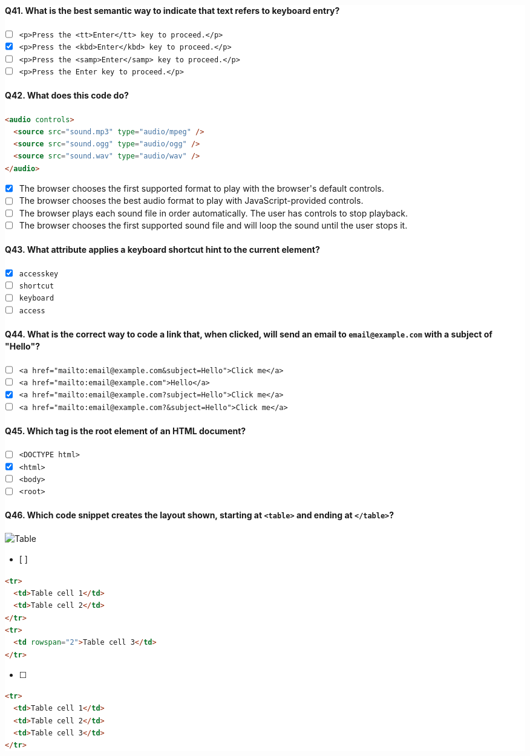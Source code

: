 #### Q41. What is the best semantic way to indicate that text refers to keyboard entry?
- [ ] `<p>Press the <tt>Enter</tt> key to proceed.</p>`
- [x] `<p>Press the <kbd>Enter</kbd> key to proceed.</p>`
- [ ] `<p>Press the <samp>Enter</samp> key to proceed.</p>`
- [ ] `<p>Press the Enter key to proceed.</p>`

#### Q42. What does this code do?
```html
<audio controls>
  <source src="sound.mp3" type="audio/mpeg" />
  <source src="sound.ogg" type="audio/ogg" />
  <source src="sound.wav" type="audio/wav" />
</audio>
```
- [x] The browser chooses the first supported format to play with the browser's default controls.
- [ ] The browser chooses the best audio format to play with JavaScript-provided controls.
- [ ] The browser plays each sound file in order automatically. The user has controls to stop playback.
- [ ] The browser chooses the first supported sound file and will loop the sound until the user stops it.

#### Q43. What attribute applies a keyboard shortcut hint to the current element?
- [x] `accesskey`
- [ ] `shortcut`
- [ ] `keyboard`
- [ ] `access`

#### Q44. What is the correct way to code a link that, when clicked, will send an email to `email@example.com` with a subject of "Hello"?
- [ ] `<a href="mailto:email@example.com&subject=Hello">Click me</a>`
- [ ] `<a href="mailto:email@example.com">Hello</a>`
- [x] `<a href="mailto:email@example.com?subject=Hello">Click me</a>`
- [ ] `<a href="mailto:email@example.com?&subject=Hello">Click me</a>`

#### Q45. Which tag is the root element of an HTML document?
- [ ] `<DOCTYPE html>`
- [x] `<html>`
- [ ] `<body>`
- [ ] `<root>`

#### Q46. Which code snippet creates the layout shown, starting at `<table>` and ending at `</table>`?
![Table](images/ss-1.png?raw=true 'table')
- [ ]
```html
<tr>
  <td>Table cell 1</td>
  <td>Table cell 2</td>
</tr>
<tr>
  <td rowspan="2">Table cell 3</td>
</tr>
```
- [ ]
```html
<tr>
  <td>Table cell 1</td>
  <td>Table cell 2</td>
  <td>Table cell 3</td>
</tr>
```